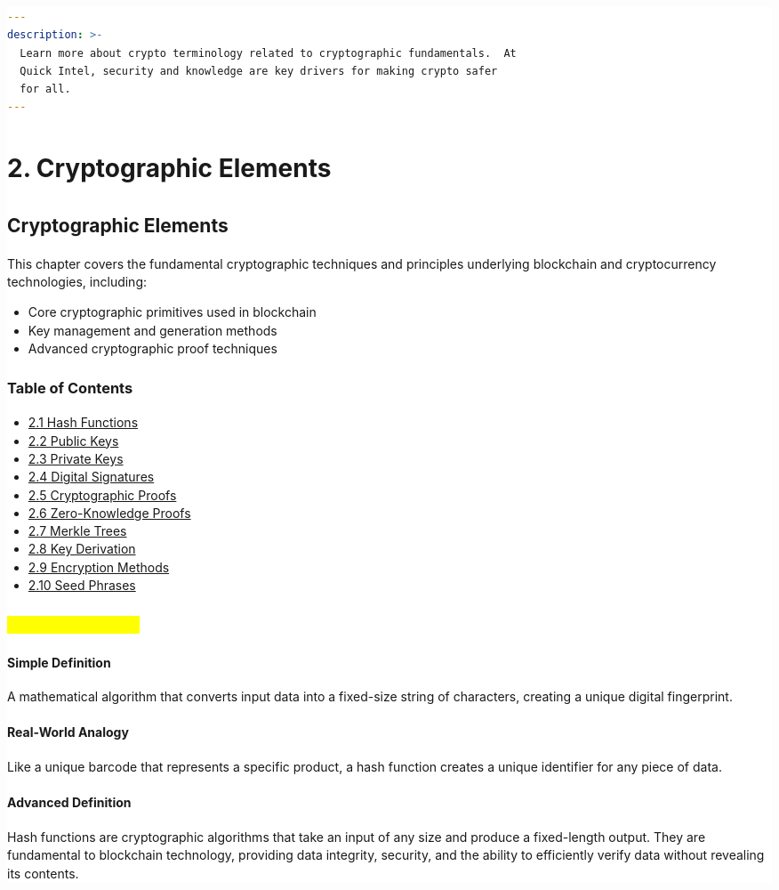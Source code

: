 ```yaml
---
description: >-
  Learn more about crypto terminology related to cryptographic fundamentals.  At
  Quick Intel, security and knowledge are key drivers for making crypto safer
  for all.
---
```


# 2. Cryptographic Elements

## Cryptographic Elements

This chapter covers the fundamental cryptographic techniques and principles underlying blockchain and cryptocurrency technologies, including:

* Core cryptographic primitives used in blockchain
* Key management and generation methods
* Advanced cryptographic proof techniques

### Table of Contents

* [2.1 Hash Functions](2.-cryptographic-elements.md#hash-functions)
* [2.2 Public Keys](2.-cryptographic-elements.md#public-keys)
* [2.3 Private Keys](2.-cryptographic-elements.md#private-keys)
* [2.4 Digital Signatures](2.-cryptographic-elements.md#digital-signatures)
* [2.5 Cryptographic Proofs](2.-cryptographic-elements.md#cryptographic-proofs)
* [2.6 Zero-Knowledge Proofs](2.-cryptographic-elements.md#zero-knowledge-proofs)
* [2.7 Merkle Trees](2.-cryptographic-elements.md#merkle-trees)
* [2.8 Key Derivation](2.-cryptographic-elements.md#key-derivation)
* [2.9 Encryption Methods](2.-cryptographic-elements.md#encryption-methods)
* [2.10 Seed Phrases](2.-cryptographic-elements.md#seed-phrases)

### <mark style="color:yellow;">**2.1 Hash Functions**</mark> <a href="#hash-functions" id="hash-functions"></a>

#### Simple Definition

A mathematical algorithm that converts input data into a fixed-size string of characters, creating a unique digital fingerprint.

#### Real-World Analogy

Like a unique barcode that represents a specific product, a hash function creates a unique identifier for any piece of data.

#### Advanced Definition

Hash functions are cryptographic algorithms that take an input of any size and produce a fixed-length output. They are fundamental to blockchain technology, providing data integrity, security, and the ability to efficiently verify data without revealing its contents.
